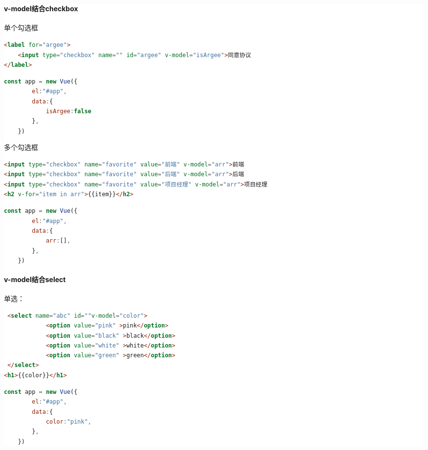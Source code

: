 #### v-model结合checkbox

单个勾选框

```html
<label for="argee">
	<input type="checkbox" name="" id="argee" v-model="isArgee">同意协议
</label>
```

```js
const app = new Vue({
        el:"#app",
        data:{
            isArgee:false
        },        
    })
```

多个勾选框

```html
<input type="checkbox" name="favorite" value="前端" v-model="arr">前端
<input type="checkbox" name="favorite" value="后端" v-model="arr">后端
<input type="checkbox" name="favorite" value="项目经理" v-model="arr">项目经理
<h2 v-for="item in arr">{{item}}</h2>
```

```js
const app = new Vue({
        el:"#app",
        data:{
            arr:[],
        }, 
    })
```

#### v-model结合select

单选：

```html
 <select name="abc" id=""v-model="color">
            <option value="pink" >pink</option>
            <option value="black" >black</option>
            <option value="white" >white</option>
            <option value="green" >green</option>
 </select>
<h1>{{color}}</h1>
```

```js
const app = new Vue({
        el:"#app",
        data:{
            color:"pink",
        },        
    })
```
